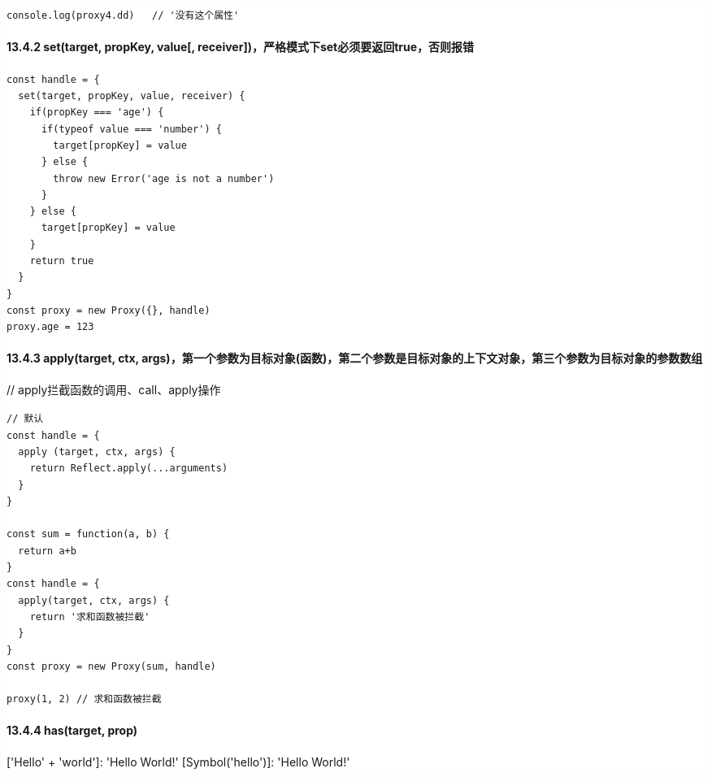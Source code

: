 ```text
console.log(proxy4.dd)   // '没有这个属性'
```

#### 13.4.2 set\(target, propKey, value\[, receiver\]\)，严格模式下set必须要返回true，否则报错

```text
const handle = {
  set(target, propKey, value, receiver) {
    if(propKey === 'age') {
      if(typeof value === 'number') {
        target[propKey] = value
      } else {
        throw new Error('age is not a number')
      }
    } else {
      target[propKey] = value
    }
    return true
  }
}
const proxy = new Proxy({}, handle)
proxy.age = 123
```

#### 13.4.3 apply\(target, ctx, args\)，第一个参数为目标对象\(函数\)，第二个参数是目标对象的上下文对象，第三个参数为目标对象的参数数组

// apply拦截函数的调用、call、apply操作

```text
// 默认
const handle = {
  apply (target, ctx, args) {
    return Reflect.apply(...arguments)
  }
}

const sum = function(a, b) {
  return a+b
}
const handle = {
  apply(target, ctx, args) {
    return '求和函数被拦截'
  }
}
const proxy = new Proxy(sum, handle)

proxy(1, 2) // 求和函数被拦截
```

#### 13.4.4 has\(target, prop\)


  ['Hello' + 'world']: 'Hello World!'
  [Symbol('hello')]: 'Hello World!'